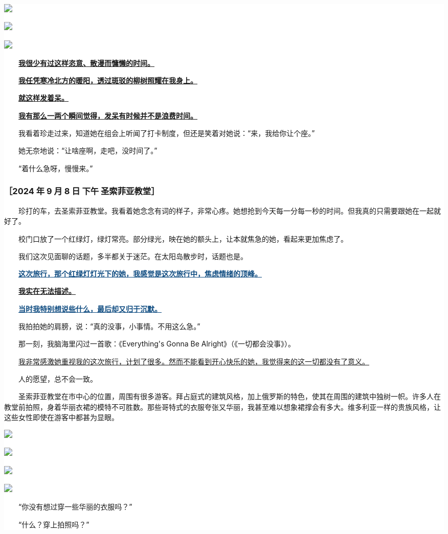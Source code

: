 ![](https://raw.githubusercontent.com/TinySnow/GithubImageHosting/main/blog/articles/literature/photo_2024-09-12_11-03-33.jpg)

![](https://raw.githubusercontent.com/TinySnow/GithubImageHosting/main/blog/articles/literature/photo_2024-09-12_11-03-36.jpg)

![](https://raw.githubusercontent.com/TinySnow/GithubImageHosting/main/blog/articles/literature/photo_2024-09-12_11-03-39.jpg)

　　<u>**我很少有过这样恣意、散漫而慵懒的时间。**</u>

　　<u>**我任凭寒冷北方的暖阳，透过斑驳的柳树照耀在我身上。**</u>

　　<u>**就这样发着呆。**</u>

　　<u>**我有那么一两个瞬间觉得，发呆有时候并不是浪费时间。**</u>

　　我看着珍走过来，知道她在组会上听闻了打卡制度，但还是笑着对她说：“来，我给你让个座。”

　　她无奈地说：“让啥座啊，走吧，没时间了。”

　　“着什么急呀，慢慢来。”

### ［2024 年 9 月 8 日  下午  圣索菲亚教堂］

　　珍打的车，去圣索菲亚教堂。我看着她念念有词的样子，非常心疼。她想抢到今天每一分每一秒的时间。但我真的只需要跟她在一起就好了。

　　校门口放了一个红绿灯，绿灯常亮。部分绿光，映在她的额头上，让本就焦急的她，看起来更加焦虑了。

　　我们这次见面聊的话题，多半都关于迷茫。在太阳岛散步时，话题也是。

　　<span style="color:#0f4c81; text-decoration:underline; font-weight:bold;">这次旅行，那个红绿灯灯光下的她，我感觉是这次旅行中，焦虑情绪的顶峰。</span>

　　<u>**我实在无法描述。**</u>

　　<span style="color:#0f4c81; text-decoration:underline; font-weight:bold;">当时我特别想说些什么，最后却又归于沉默。</span>

　　我拍拍她的肩膀，说：“真的没事，小事情。不用这么急。”

　　那一刻，我脑海里闪过一首歌：《Everything's Gonna Be Alright》（《一切都会没事》）。

　　<u>我非常感激她重视我的这次旅行，计划了很多。然而不能看到开心快乐的她，我觉得来的这一切都没有了意义。</u>

　　人的愿望，总不会一致。

　　圣索菲亚教堂在市中心的位置，周围有很多游客。拜占庭式的建筑风格，加上俄罗斯的特色，使其在周围的建筑中独树一帜。许多人在教堂前拍照，身着华丽衣裙的模特不可胜数。那些哥特式的衣服夸张又华丽，我甚至难以想象裙撑会有多大。维多利亚一样的贵族风格，让这些女性即使在游客中都甚为显眼。

![](https://raw.githubusercontent.com/TinySnow/GithubImageHosting/main/blog/articles/literature/DSC06998.jpg)

![](https://raw.githubusercontent.com/TinySnow/GithubImageHosting/main/blog/articles/literature/DSC07005.jpg)

![](https://raw.githubusercontent.com/TinySnow/GithubImageHosting/main/blog/articles/literature/DSC07003.jpg)

![](https://raw.githubusercontent.com/TinySnow/GithubImageHosting/main/blog/articles/literature/DSC07008.jpg)

　　“你没有想过穿一些华丽的衣服吗？”

　　“什么？穿上拍照吗？”
